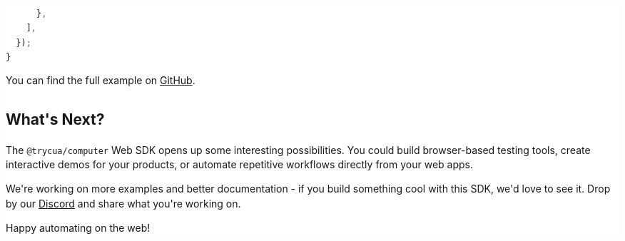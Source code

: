 ```javascript
      },
    ],
  });
}
```

You can find the full example on [GitHub](https://github.com/trycua/cua/tree/main/examples/computer-example-ts).

## What's Next?

The `@trycua/computer` Web SDK opens up some interesting possibilities. You could build browser-based testing tools, create interactive demos for your products, or automate repetitive workflows directly from your web apps.

We're working on more examples and better documentation - if you build something cool with this SDK, we'd love to see it. Drop by our [Discord](https://discord.gg/cua-ai) and share what you're working on.

Happy automating on the web!
